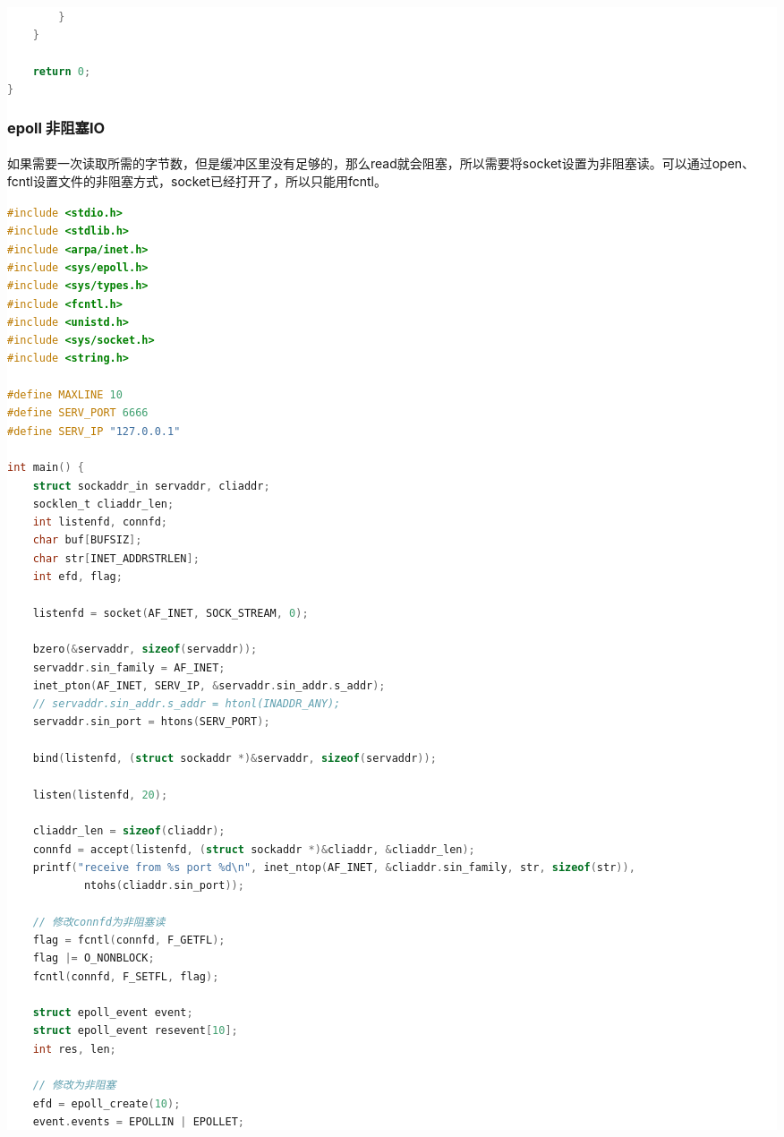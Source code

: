 ```c
		}
	}
	
	return 0;
}
```

### epoll 非阻塞IO

如果需要一次读取所需的字节数，但是缓冲区里没有足够的，那么read就会阻塞，所以需要将socket设置为非阻塞读。可以通过open、fcntl设置文件的非阻塞方式，socket已经打开了，所以只能用fcntl。

```c
#include <stdio.h>
#include <stdlib.h>
#include <arpa/inet.h>
#include <sys/epoll.h>
#include <sys/types.h>
#include <fcntl.h>
#include <unistd.h>
#include <sys/socket.h>
#include <string.h>

#define MAXLINE 10
#define SERV_PORT 6666
#define SERV_IP "127.0.0.1"

int main() {
	struct sockaddr_in servaddr, cliaddr;
	socklen_t cliaddr_len;
	int listenfd, connfd;
	char buf[BUFSIZ];
	char str[INET_ADDRSTRLEN];
	int efd, flag;
	
	listenfd = socket(AF_INET, SOCK_STREAM, 0);

	bzero(&servaddr, sizeof(servaddr));
	servaddr.sin_family = AF_INET;
	inet_pton(AF_INET, SERV_IP, &servaddr.sin_addr.s_addr);
	// servaddr.sin_addr.s_addr = htonl(INADDR_ANY);
	servaddr.sin_port = htons(SERV_PORT);
	
	bind(listenfd, (struct sockaddr *)&servaddr, sizeof(servaddr));

	listen(listenfd, 20);

	cliaddr_len = sizeof(cliaddr);
	connfd = accept(listenfd, (struct sockaddr *)&cliaddr, &cliaddr_len);
	printf("receive from %s port %d\n", inet_ntop(AF_INET, &cliaddr.sin_family, str, sizeof(str)),
			ntohs(cliaddr.sin_port));

	// 修改connfd为非阻塞读
	flag = fcntl(connfd, F_GETFL);
	flag |= O_NONBLOCK;
	fcntl(connfd, F_SETFL, flag);

	struct epoll_event event;
	struct epoll_event resevent[10];
	int res, len;
	
    // 修改为非阻塞
	efd = epoll_create(10);
	event.events = EPOLLIN | EPOLLET;
```